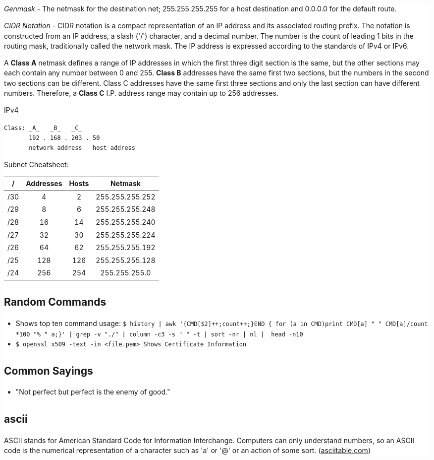 *Genmask* - The netmask for the destination net; 255.255.255.255 for a host destination and 0.0.0.0 for the default route.

*CIDR Notation* - CIDR notation is a compact representation of an IP address and its associated routing prefix. The notation is constructed from an IP address, a slash ('/') character, and a decimal number. The number is the count of leading 1 bits in the routing mask, traditionally called the network mask. The IP address is expressed according to the standards of IPv4 or IPv6.

A **Class A** netmask defines a range of IP addresses in which the first three digit section is the same, but the other sections may each contain any number between 0 and 255. **Class B** addresses have the same first two sections, but the numbers in the second two sections can be different. Class C addresses have the same first three sections and only the last section can have different numbers. Therefore, a **Class C** I.P. address range may contain up to 256 addresses.

IPv4
```
Class: _A_   _B_   _C_
       192 . 168 . 203 . 50
       network address   host address
```

Subnet Cheatsheet:

|   /   | Addresses | Hosts |     Netmask     |
| :---: |   :---:   | :---: |      :---:      |
|  /30  |     4     |   2   | 255.255.255.252 |
|  /29  |     8     |   6   | 255.255.255.248 |
|  /28  |     16    |   14  | 255.255.255.240 |
|  /27  |     32    |   30  | 255.255.255.224 |
|  /26  |     64    |   62  | 255.255.255.192 |
|  /25  |     128   |   126 | 255.255.255.128 |
|  /24  |     256   |   254 | 255.255.255.0   |


## Random Commands
* Shows top ten command usage: `$ history | awk '{CMD[$2]++;count++;}END { for (a in CMD)print CMD[a] " " CMD[a]/count*100 "% " a;}' | grep -v "./" | column -c3 -s " " -t | sort -nr | nl |  head -n10`
* `$ openssl x509 -text -in <file.pem> Shows Certificate Information`

## Common Sayings

* "Not perfect but perfect is the enemy of good."

## ascii
ASCII stands for American Standard Code for Information Interchange. Computers can only understand numbers, so an ASCII code is the numerical representation of a character such as 'a' or '@' or an action of some sort. ([asciitable.com](http://www.asciitable.com/))
